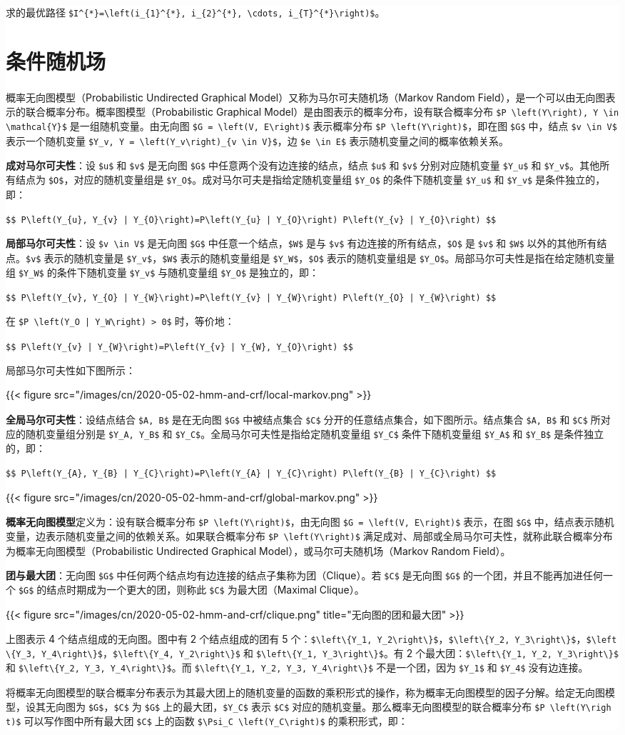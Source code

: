 求的最优路径 `$I^{*}=\left(i_{1}^{*}, i_{2}^{*}, \cdots, i_{T}^{*}\right)$`。

# 条件随机场

概率无向图模型（Probabilistic Undirected Graphical Model）又称为马尔可夫随机场（Markov Random Field），是一个可以由无向图表示的联合概率分布。概率图模型（Probabilistic Graphical Model）是由图表示的概率分布，设有联合概率分布 `$P \left(Y\right), Y \in \mathcal{Y}$` 是一组随机变量。由无向图 `$G = \left(V, E\right)$` 表示概率分布 `$P \left(Y\right)$`，即在图 `$G$` 中，结点 `$v \in V$` 表示一个随机变量 `$Y_v, Y = \left(Y_v\right)_{v \in V}$`，边 `$e \in E$` 表示随机变量之间的概率依赖关系。

**成对马尔可夫性**：设 `$u$` 和 `$v$` 是无向图 `$G$` 中任意两个没有边连接的结点，结点 `$u$` 和 `$v$` 分别对应随机变量 `$Y_u$` 和 `$Y_v$`。其他所有结点为 `$O$`，对应的随机变量组是 `$Y_O$`。成对马尔可夫是指给定随机变量组 `$Y_O$` 的条件下随机变量 `$Y_u$` 和 `$Y_v$` 是条件独立的，即：

`$$
P\left(Y_{u}, Y_{v} | Y_{O}\right)=P\left(Y_{u} | Y_{O}\right) P\left(Y_{v} | Y_{O}\right)
$$`

**局部马尔可夫性**：设 `$v \in V$` 是无向图 `$G$` 中任意一个结点，`$W$` 是与 `$v$` 有边连接的所有结点，`$O$` 是 `$v$` 和 `$W$` 以外的其他所有结点。`$v$` 表示的随机变量是 `$Y_v$`，`$W$` 表示的随机变量组是 `$Y_W$`，`$O$` 表示的随机变量组是 `$Y_O$`。局部马尔可夫性是指在给定随机变量组 `$Y_W$` 的条件下随机变量 `$Y_v$` 与随机变量组 `$Y_O$` 是独立的，即：

`$$
P\left(Y_{v}, Y_{O} | Y_{W}\right)=P\left(Y_{v} | Y_{W}\right) P\left(Y_{O} | Y_{W}\right)
$$`

在 `$P \left(Y_O | Y_W\right) > 0$` 时，等价地：

`$$
P\left(Y_{v} | Y_{W}\right)=P\left(Y_{v} | Y_{W}, Y_{O}\right)
$$`

局部马尔可夫性如下图所示：

{{< figure src="/images/cn/2020-05-02-hmm-and-crf/local-markov.png" >}}

**全局马尔可夫性**：设结点结合 `$A, B$` 是在无向图 `$G$` 中被结点集合 `$C$` 分开的任意结点集合，如下图所示。结点集合 `$A, B$` 和 `$C$` 所对应的随机变量组分别是 `$Y_A, Y_B$` 和 `$Y_C$`。全局马尔可夫性是指给定随机变量组 `$Y_C$` 条件下随机变量组 `$Y_A$` 和 `$Y_B$` 是条件独立的，即：

`$$
P\left(Y_{A}, Y_{B} | Y_{C}\right)=P\left(Y_{A} | Y_{C}\right) P\left(Y_{B} | Y_{C}\right)
$$`

{{< figure src="/images/cn/2020-05-02-hmm-and-crf/global-markov.png" >}}

**概率无向图模型**定义为：设有联合概率分布 `$P \left(Y\right)$`，由无向图 `$G = \left(V, E\right)$` 表示，在图 `$G$` 中，结点表示随机变量，边表示随机变量之间的依赖关系。如果联合概率分布 `$P \left(Y\right)$` 满足成对、局部或全局马尔可夫性，就称此联合概率分布为概率无向图模型（Probabilistic Undirected Graphical Model），或马尔可夫随机场（Markov Random Field）。

**团与最大团**：无向图 `$G$` 中任何两个结点均有边连接的结点子集称为团（Clique）。若 `$C$` 是无向图 `$G$` 的一个团，并且不能再加进任何一个 `$G$` 的结点时期成为一个更大的团，则称此 `$C$` 为最大团（Maximal Clique）。

{{< figure src="/images/cn/2020-05-02-hmm-and-crf/clique.png" title="无向图的团和最大团" >}}

上图表示 4 个结点组成的无向图。图中有 2 个结点组成的团有 5 个：`$\left\{Y_1, Y_2\right\}$`，`$\left\{Y_2, Y_3\right\}$`，`$\left\{Y_3, Y_4\right\}$`，`$\left\{Y_4, Y_2\right\}$` 和 `$\left\{Y_1, Y_3\right\}$`。有 2 个最大团：`$\left\{Y_1, Y_2, Y_3\right\}$` 和 `$\left\{Y_2, Y_3, Y_4\right\}$`。而 `$\left\{Y_1, Y_2, Y_3, Y_4\right\}$` 不是一个团，因为 `$Y_1$` 和 `$Y_4$` 没有边连接。

将概率无向图模型的联合概率分布表示为其最大团上的随机变量的函数的乘积形式的操作，称为概率无向图模型的因子分解。给定无向图模型，设其无向图为 `$G$`，`$C$` 为 `$G$` 上的最大团，`$Y_C$` 表示 `$C$` 对应的随机变量。那么概率无向图模型的联合概率分布 `$P \left(Y\right)$` 可以写作图中所有最大团 `$C$` 上的函数 `$\Psi_C \left(Y_C\right)$` 的乘积形式，即：
